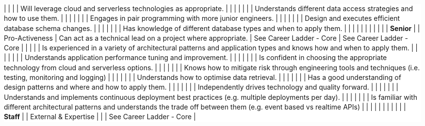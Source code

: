 |              |         |                      | Will leverage cloud and serverless technologies as appropriate.                                                                  |                          |                            |
|              |         |                      | Understands different data access strategies and how to use them.                                                                |                          |                            |
|              |         |                      | Engages in pair programming with more junior engineers.                                                                          |                          |                            |
|              |         |                      | Design and executes efficient database schema changes.                                                                           |                          |                            |
|              |         |                      | Has knowledge of different database types and when to apply them.                                                                |                          |                            |
|              |         |                      |                                                                                                                                  |                          |                            |
| **Senior**   |         | Pro-Activeness       | Can act as a technical lead on a project where appropriate.                                                                      | See Career Ladder - Core | See Career Ladder - Core   |
|              |         |                      | Is experienced in a variety of architectural patterns and application types and knows how and when to apply them.                |                          |                            |
|              |         |                      | Understands application performance tuning and improvement.                                                                      |                          |                            |
|              |         |                      | Is confident in choosing the appropriate technology from cloud and serverless options.                                           |                          |                            |
|              |         |                      | Knows how to mitigate risk through engineering tools and techniques (i.e. testing, monitoring and logging)                       |                          |                            |
|              |         |                      | Understands how to optimise data retrieval.                                                                                      |                          |                            |
|              |         |                      | Has a good understanding of design patterns and where and how to apply them.                                                     |                          |                            |
|              |         |                      | Independently drives technology and quality forward.                                                                             |                          |                            |
|              |         |                      | Understands and implements continuous deployment best practices (e.g. multiple deployments per day).                             |                          |                            |
|              |         |                      | Is familiar with different architectural patterns and understands the trade off between them (e.g. event based vs realtime APIs) |                          |                            |
|              |         |                      |                                                                                                                                  |                          |                            |
| **Staff**    |         | External & Expertise |                                                                                                                                  |                          | See Career Ladder - Core   |
